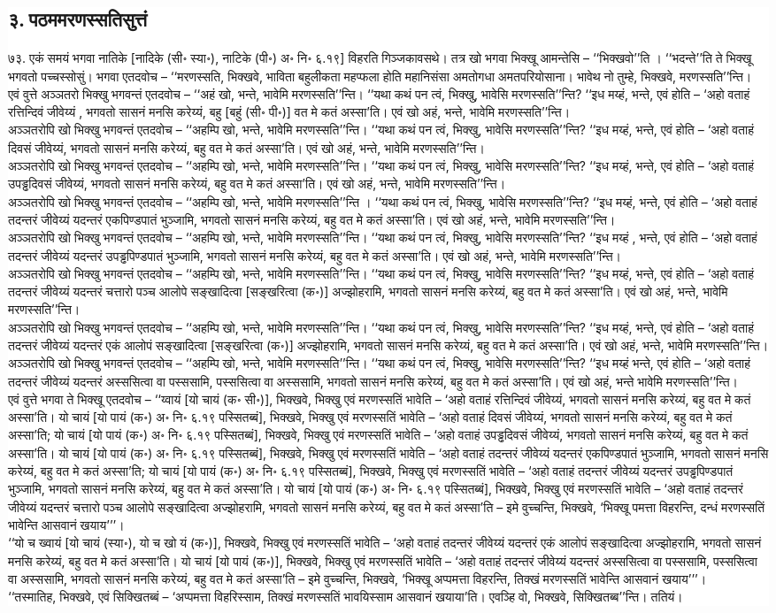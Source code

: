 
## ३. पठममरणस्सतिसुत्तं

७३. एकं समयं भगवा नातिके [नादिके (सी॰ स्या॰), नाटिके (पी॰) अ॰ नि॰ ६.१९] विहरति गिञ्जकावसथे। तत्र खो भगवा भिक्खू आमन्तेसि – ‘‘भिक्खवो’’ति । ‘‘भदन्ते’’ति ते भिक्खू भगवतो पच्चस्सोसुं। भगवा एतदवोच – ‘‘मरणस्सति, भिक्खवे, भाविता बहुलीकता महप्फला होति महानिसंसा अमतोगधा अमतपरियोसाना। भावेथ नो तुम्हे, भिक्खवे, मरणस्सति’’न्ति।  
एवं वुत्ते अञ्ञतरो भिक्खु भगवन्तं एतदवोच – ‘‘अहं खो, भन्ते, भावेमि मरणस्सति’’न्ति। ‘‘यथा कथं पन त्वं, भिक्खु, भावेसि मरणस्सति’’न्ति? ‘‘इध मय्हं, भन्ते, एवं होति – ‘अहो वताहं रत्तिन्दिवं जीवेय्यं , भगवतो सासनं मनसि करेय्यं, बहु [बहुं (सी॰ पी॰)] वत मे कतं अस्सा’ति। एवं खो अहं, भन्ते, भावेमि मरणस्सति’’न्ति।  
अञ्ञतरोपि खो भिक्खु भगवन्तं एतदवोच – ‘‘अहम्पि खो, भन्ते, भावेमि मरणस्सति’’न्ति। ‘‘यथा कथं पन त्वं, भिक्खु, भावेसि मरणस्सति’’न्ति? ‘‘इध मय्हं, भन्ते, एवं होति – ‘अहो वताहं दिवसं जीवेय्यं, भगवतो सासनं मनसि करेय्यं, बहु वत मे कतं अस्सा’ति। एवं खो अहं, भन्ते, भावेमि मरणस्सति’’न्ति।  
अञ्ञतरोपि खो भिक्खु भगवन्तं एतदवोच – ‘‘अहम्पि खो, भन्ते, भावेमि मरणस्सति’’न्ति। ‘‘यथा कथं पन त्वं, भिक्खु, भावेसि मरणस्सति’’न्ति? ‘‘इध मय्हं, भन्ते, एवं होति – ‘अहो वताहं उपड्ढदिवसं जीवेय्यं, भगवतो सासनं मनसि करेय्यं, बहु वत मे कतं अस्सा’ति। एवं खो अहं, भन्ते, भावेमि मरणस्सति’’न्ति।  
अञ्ञतरोपि खो भिक्खु भगवन्तं एतदवोच – ‘‘अहम्पि खो, भन्ते, भावेमि मरणस्सति’’न्ति । ‘‘यथा कथं पन त्वं, भिक्खु, भावेसि मरणस्सति’’न्ति? ‘‘इध मय्हं, भन्ते, एवं होति – ‘अहो वताहं तदन्तरं जीवेय्यं यदन्तरं एकपिण्डपातं भुञ्जामि, भगवतो सासनं मनसि करेय्यं, बहु वत मे कतं अस्सा’ति। एवं खो अहं, भन्ते, भावेमि मरणस्सति’’न्ति।  
अञ्ञतरोपि खो भिक्खु भगवन्तं एतदवोच – ‘‘अहम्पि खो, भन्ते, भावेमि मरणस्सति’’न्ति। ‘‘यथा कथं पन त्वं, भिक्खु, भावेसि मरणस्सति’’न्ति? ‘‘इध मय्हं , भन्ते, एवं होति – ‘अहो वताहं तदन्तरं जीवेय्यं यदन्तरं उपड्ढपिण्डपातं भुञ्जामि, भगवतो सासनं मनसि करेय्यं, बहु वत मे कतं अस्सा’ति। एवं खो अहं, भन्ते, भावेमि मरणस्सति’’न्ति।  
अञ्ञतरोपि खो भिक्खु भगवन्तं एतदवोच – ‘‘अहम्पि खो, भन्ते, भावेमि मरणस्सति’’न्ति। ‘‘यथा कथं पन त्वं, भिक्खु, भावेसि मरणस्सति’’न्ति? ‘‘इध मय्हं, भन्ते, एवं होति – ‘अहो वताहं तदन्तरं जीवेय्यं यदन्तरं चत्तारो पञ्च आलोपे सङ्खादित्वा [सङ्खरित्वा (क॰)] अज्झोहरामि, भगवतो सासनं मनसि करेय्यं, बहु वत मे कतं अस्सा’ति। एवं खो अहं, भन्ते, भावेमि मरणस्सति’’न्ति।  
अञ्ञतरोपि खो भिक्खु भगवन्तं एतदवोच – ‘‘अहम्पि खो, भन्ते, भावेमि मरणस्सति’’न्ति। ‘‘यथा कथं पन त्वं, भिक्खु, भावेसि मरणस्सति’’न्ति? ‘‘इध मय्हं, भन्ते, एवं होति – ‘अहो वताहं तदन्तरं जीवेय्यं यदन्तरं एकं आलोपं सङ्खादित्वा [सङ्खरित्वा (क॰)] अज्झोहरामि, भगवतो सासनं मनसि करेय्यं, बहु वत मे कतं अस्सा’ति। एवं खो अहं, भन्ते, भावेमि मरणस्सति’’न्ति।  
अञ्ञतरोपि खो भिक्खु भगवन्तं एतदवोच – ‘‘अहम्पि खो, भन्ते, भावेमि मरणस्सति’’न्ति। ‘‘यथा कथं पन त्वं, भिक्खु, भावेसि मरणस्सति’’न्ति? ‘‘इध मय्हं भन्ते, एवं होति – ‘अहो वताहं तदन्तरं जीवेय्यं यदन्तरं अस्ससित्वा वा पस्ससामि, पस्ससित्वा वा अस्ससामि, भगवतो सासनं मनसि करेय्यं, बहु वत मे कतं अस्सा’ति। एवं खो अहं, भन्ते भावेमि मरणस्सति’’न्ति।  
एवं वुत्ते भगवा ते भिक्खू एतदवोच – ‘‘य्वायं [यो चायं (क॰ सी॰)], भिक्खवे, भिक्खु एवं मरणस्सतिं भावेति – ‘अहो वताहं रत्तिन्दिवं जीवेय्यं, भगवतो सासनं मनसि करेय्यं, बहु वत मे कतं अस्सा’ति। यो चायं [यो पायं (क॰) अ॰ नि॰ ६.१९ पस्सितब्बं], भिक्खवे, भिक्खु एवं मरणस्सतिं भावेति – ‘अहो वताहं दिवसं जीवेय्यं, भगवतो सासनं मनसि करेय्यं, बहु वत मे कतं अस्सा’ति; यो चायं [यो पायं (क॰) अ॰ नि॰ ६.१९ पस्सितब्बं], भिक्खवे, भिक्खु एवं मरणस्सतिं भावेति – ‘अहो वताहं उपड्ढदिवसं जीवेय्यं, भगवतो सासनं मनसि करेय्यं, बहु वत मे कतं अस्सा’ति। यो चायं [यो पायं (क॰) अ॰ नि॰ ६.१९ पस्सितब्बं], भिक्खवे, भिक्खु एवं मरणस्सतिं भावेति – ‘अहो वताहं तदन्तरं जीवेय्यं यदन्तरं एकपिण्डपातं भुञ्जामि, भगवतो सासनं मनसि करेय्यं, बहु वत मे कतं अस्सा’ति; यो चायं [यो पायं (क॰) अ॰ नि॰ ६.१९ पस्सितब्बं], भिक्खवे, भिक्खु एवं मरणस्सतिं भावेति – ‘अहो वताहं तदन्तरं जीवेय्यं यदन्तरं उपड्ढपिण्डपातं भुञ्जामि, भगवतो सासनं मनसि करेय्यं, बहु वत मे कतं अस्सा’ति। यो चायं [यो पायं (क॰) अ॰ नि॰ ६.१९ पस्सितब्बं], भिक्खवे, भिक्खु एवं मरणस्सतिं भावेति – ‘अहो वताहं तदन्तरं जीवेय्यं यदन्तरं चत्तारो पञ्च आलोपे सङ्खादित्वा अज्झोहरामि, भगवतो सासनं मनसि करेय्यं, बहु वत मे कतं अस्सा’ति – इमे वुच्चन्ति, भिक्खवे, ‘भिक्खू पमत्ता विहरन्ति, दन्धं मरणस्सतिं भावेन्ति आसवानं खयाय’’’।  
‘‘यो च ख्वायं [यो चायं (स्या॰), यो च खो यं (क॰)], भिक्खवे, भिक्खु एवं मरणस्सतिं भावेति – ‘अहो वताहं तदन्तरं जीवेय्यं यदन्तरं एकं आलोपं सङ्खादित्वा अज्झोहरामि, भगवतो सासनं मनसि करेय्यं, बहु वत मे कतं अस्सा’ति। यो चायं [यो पायं (क॰)], भिक्खवे, भिक्खु एवं मरणस्सतिं भावेति – ‘अहो वताहं तदन्तरं जीवेय्यं यदन्तरं अस्ससित्वा वा पस्ससामि, पस्ससित्वा वा अस्ससामि, भगवतो सासनं मनसि करेय्यं, बहु वत मे कतं अस्सा’ति – इमे वुच्चन्ति, भिक्खवे, ‘भिक्खू अप्पमत्ता विहरन्ति, तिक्खं मरणस्सतिं भावेन्ति आसवानं खयाय’’’।  
‘‘तस्मातिह, भिक्खवे, एवं सिक्खितब्बं – ‘अप्पमत्ता विहरिस्साम, तिक्खं मरणस्सतिं भावयिस्साम आसवानं खयाया’ति। एवञ्हि वो, भिक्खवे, सिक्खितब्ब’’न्ति। ततियं।  
